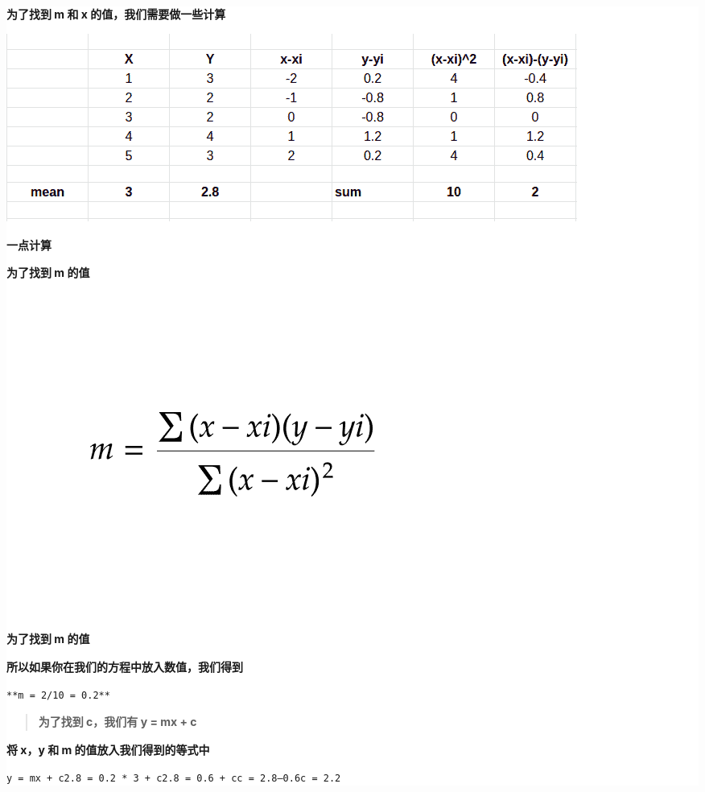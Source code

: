 **为了找到 m 和 x 的值，我们需要做一些计算**

**![](img/824543cc33ad7d515893b88511b8fbc6.png)**

**一点计算**

**为了找到 m 的值**

**![](img/582c168357cd9b2904e1208c92ef00bb.png)**

**为了找到 m 的值**

**所以如果你在我们的方程中放入数值，我们得到**

```
**m = 2/10 = 0.2**
```

> **为了找到 c，我们有 y = mx + c**

**将 x，y 和 m 的值放入我们得到的等式中**

```
y = mx + c2.8 = 0.2 * 3 + c2.8 = 0.6 + cc = 2.8–0.6c = 2.2
```
